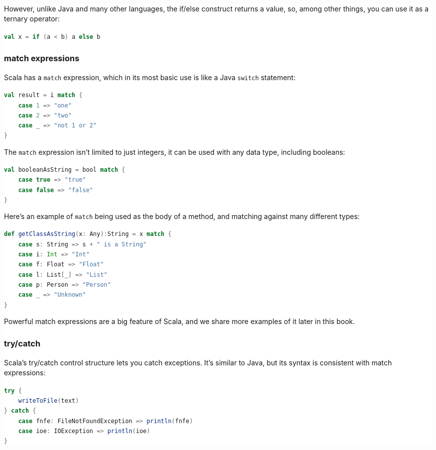 However, unlike Java and many other languages, the if/else construct returns a value, so, among other things, you can use it as a ternary operator:

```scala
val x = if (a < b) a else b
```


### match expressions

Scala has a `match` expression, which in its most basic use is like a Java `switch` statement:

```scala
val result = i match {
    case 1 => "one"
    case 2 => "two"
    case _ => "not 1 or 2"
}
```

The `match` expression isn’t limited to just integers, it can be used with any data type, including booleans:

```scala
val booleanAsString = bool match {
    case true => "true"
    case false => "false"
}
```

Here’s an example of `match` being used as the body of a method, and matching against many different types:

```scala
def getClassAsString(x: Any):String = x match {
    case s: String => s + " is a String"
    case i: Int => "Int"
    case f: Float => "Float"
    case l: List[_] => "List"
    case p: Person => "Person"
    case _ => "Unknown"
}
```

Powerful match expressions are a big feature of Scala, and we share more examples of it later in this book.



### try/catch

Scala’s try/catch control structure lets you catch exceptions. It’s similar to Java, but its syntax is consistent with match expressions:

```scala
try {
    writeToFile(text)
} catch {
    case fnfe: FileNotFoundException => println(fnfe)
    case ioe: IOException => println(ioe)
}
```
